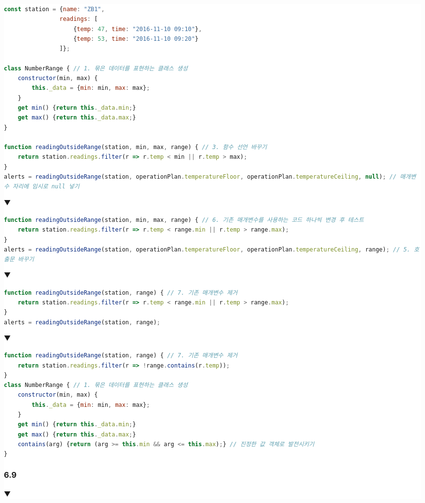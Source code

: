 ```javascript
const station = {name: "ZB1",
                readings: [
                    {temp: 47, time: "2016-11-10 09:10"},
                    {temp: 53, time: "2016-11-10 09:20"}
                ]};

class NumberRange { // 1. 묶은 데이터를 표현하는 클래스 생성
    constructor(min, max) {
        this._data = {min: min, max: max};
    }
    get min() {return this._data.min;}
    get max() {return this._data.max;}
}

function readingOutsideRange(station, min, max, range) { // 3. 함수 선언 바꾸기
    return station.readings.filter(r => r.temp < min || r.temp > max);
}
alerts = readingOutsideRange(station, operationPlan.temperatureFloor, operationPlan.temperatureCeiling, null); // 매개변수 자리에 임시로 null 넣기
```
▼
```javascript
function readingOutsideRange(station, min, max, range) { // 6. 기존 매개변수를 사용하는 코드 하나씩 변경 후 테스트
    return station.readings.filter(r => r.temp < range.min || r.temp > range.max);
}
alerts = readingOutsideRange(station, operationPlan.temperatureFloor, operationPlan.temperatureCeiling, range); // 5. 호출문 바꾸기
```
▼
```javascript
function readingOutsideRange(station, range) { // 7. 기존 매개변수 제거
    return station.readings.filter(r => r.temp < range.min || r.temp > range.max);
}
alerts = readingOutsideRange(station, range);
```
▼
```javascript
function readingOutsideRange(station, range) { // 7. 기존 매개변수 제거
    return station.readings.filter(r => !range.contains(r.temp));
}
class NumberRange { // 1. 묶은 데이터를 표현하는 클래스 생성
    constructor(min, max) {
        this._data = {min: min, max: max};
    }
    get min() {return this._data.min;}
    get max() {return this._data.max;}
    contains(arg) {return (arg >= this.min && arg <= this.max);} // 진정한 값 객체로 발전시키기 
}

```
### 6.9
```javascript

```
▼
```javascript
```